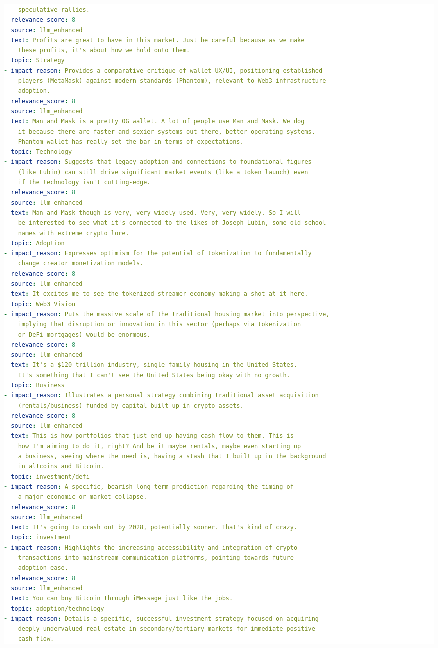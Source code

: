 ```yaml
    speculative rallies.
  relevance_score: 8
  source: llm_enhanced
  text: Profits are great to have in this market. Just be careful because as we make
    these profits, it's about how we hold onto them.
  topic: Strategy
- impact_reason: Provides a comparative critique of wallet UX/UI, positioning established
    players (MetaMask) against modern standards (Phantom), relevant to Web3 infrastructure
    adoption.
  relevance_score: 8
  source: llm_enhanced
  text: Man and Mask is a pretty OG wallet. A lot of people use Man and Mask. We dog
    it because there are faster and sexier systems out there, better operating systems.
    Phantom wallet has really set the bar in terms of expectations.
  topic: Technology
- impact_reason: Suggests that legacy adoption and connections to foundational figures
    (like Lubin) can still drive significant market events (like a token launch) even
    if the technology isn't cutting-edge.
  relevance_score: 8
  source: llm_enhanced
  text: Man and Mask though is very, very widely used. Very, very widely. So I will
    be interested to see what it's connected to the likes of Joseph Lubin, some old-school
    names with extreme crypto lore.
  topic: Adoption
- impact_reason: Expresses optimism for the potential of tokenization to fundamentally
    change creator monetization models.
  relevance_score: 8
  source: llm_enhanced
  text: It excites me to see the tokenized streamer economy making a shot at it here.
  topic: Web3 Vision
- impact_reason: Puts the massive scale of the traditional housing market into perspective,
    implying that disruption or innovation in this sector (perhaps via tokenization
    or DeFi mortgages) would be enormous.
  relevance_score: 8
  source: llm_enhanced
  text: It's a $120 trillion industry, single-family housing in the United States.
    It's something that I can't see the United States being okay with no growth.
  topic: Business
- impact_reason: Illustrates a personal strategy combining traditional asset acquisition
    (rentals/business) funded by capital built up in crypto assets.
  relevance_score: 8
  source: llm_enhanced
  text: This is how portfolios that just end up having cash flow to them. This is
    how I'm aiming to do it, right? And be it maybe rentals, maybe even starting up
    a business, seeing where the need is, having a stash that I built up in the background
    in altcoins and Bitcoin.
  topic: investment/defi
- impact_reason: A specific, bearish long-term prediction regarding the timing of
    a major economic or market collapse.
  relevance_score: 8
  source: llm_enhanced
  text: It's going to crash out by 2028, potentially sooner. That's kind of crazy.
  topic: investment
- impact_reason: Highlights the increasing accessibility and integration of crypto
    transactions into mainstream communication platforms, pointing towards future
    adoption ease.
  relevance_score: 8
  source: llm_enhanced
  text: You can buy Bitcoin through iMessage just like the jobs.
  topic: adoption/technology
- impact_reason: Details a specific, successful investment strategy focused on acquiring
    deeply undervalued real estate in secondary/tertiary markets for immediate positive
    cash flow.
```